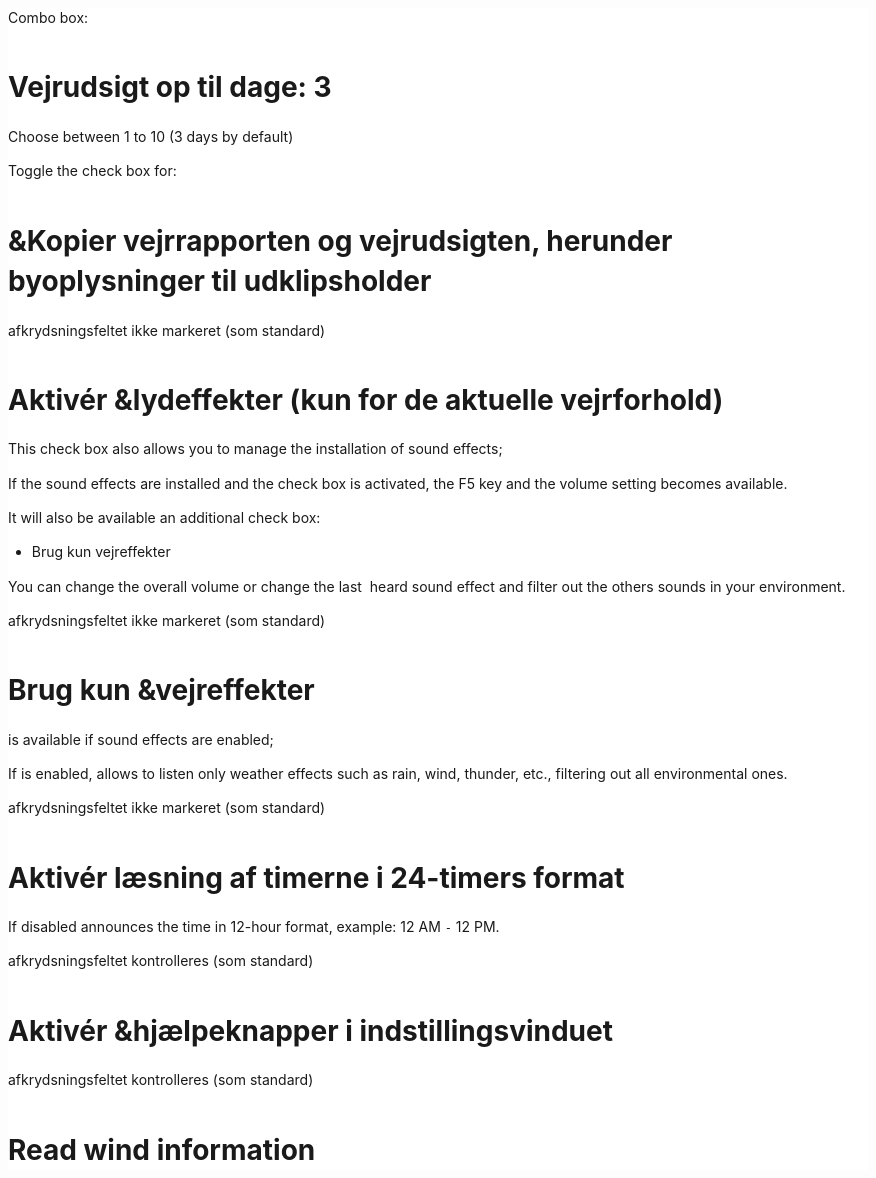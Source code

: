 Combo box:

# Vejrudsigt op til dage: 3 #

Choose between 1 to 10 (3 days by default)

Toggle the check box for:

# &Kopier vejrrapporten og vejrudsigten, herunder byoplysninger til udklipsholder #

afkrydsningsfeltet ikke markeret (som standard)

# Aktivér &lydeffekter (kun for de aktuelle vejrforhold) #

This check box also allows you to manage the installation of sound effects;

If the sound effects are installed and the check box is activated, the F5
key and the volume setting becomes available.

It will also be available an additional check box:

* Brug kun vejreffekter

You can change the overall volume or change the last  heard sound effect and
filter out the others sounds in your environment.

afkrydsningsfeltet ikke markeret (som standard)

# Brug kun &vejreffekter #

is available if sound effects are enabled;

If is enabled, allows to listen only weather effects such as rain, wind,
thunder, etc., filtering out all environmental ones.

afkrydsningsfeltet ikke markeret (som standard)

# Aktivér læsning af timerne i 24-timers format #

If disabled announces the time in 12-hour format, example: 12 AM `-` 12 PM.

afkrydsningsfeltet kontrolleres (som standard)

# Aktivér &hjælpeknapper i indstillingsvinduet #

afkrydsningsfeltet kontrolleres (som standard)

# Read wind information #
